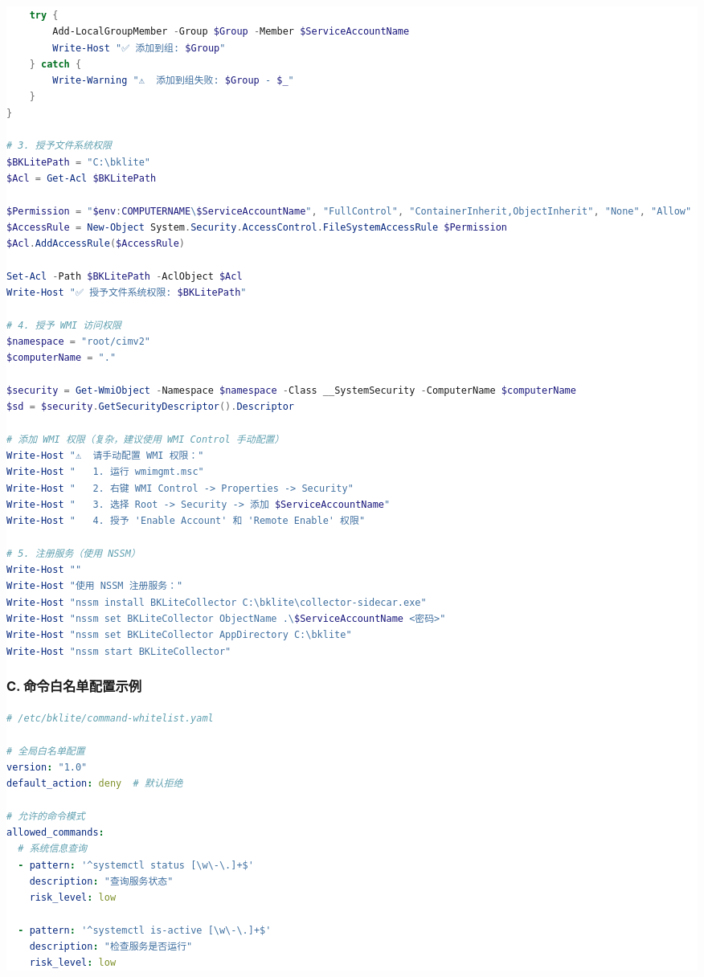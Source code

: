 ```powershell
    try {
        Add-LocalGroupMember -Group $Group -Member $ServiceAccountName
        Write-Host "✅ 添加到组: $Group"
    } catch {
        Write-Warning "⚠️  添加到组失败: $Group - $_"
    }
}

# 3. 授予文件系统权限
$BKLitePath = "C:\bklite"
$Acl = Get-Acl $BKLitePath

$Permission = "$env:COMPUTERNAME\$ServiceAccountName", "FullControl", "ContainerInherit,ObjectInherit", "None", "Allow"
$AccessRule = New-Object System.Security.AccessControl.FileSystemAccessRule $Permission
$Acl.AddAccessRule($AccessRule)

Set-Acl -Path $BKLitePath -AclObject $Acl
Write-Host "✅ 授予文件系统权限: $BKLitePath"

# 4. 授予 WMI 访问权限
$namespace = "root/cimv2"
$computerName = "."

$security = Get-WmiObject -Namespace $namespace -Class __SystemSecurity -ComputerName $computerName
$sd = $security.GetSecurityDescriptor().Descriptor

# 添加 WMI 权限（复杂，建议使用 WMI Control 手动配置）
Write-Host "⚠️  请手动配置 WMI 权限："
Write-Host "   1. 运行 wmimgmt.msc"
Write-Host "   2. 右键 WMI Control -> Properties -> Security"
Write-Host "   3. 选择 Root -> Security -> 添加 $ServiceAccountName"
Write-Host "   4. 授予 'Enable Account' 和 'Remote Enable' 权限"

# 5. 注册服务（使用 NSSM）
Write-Host ""
Write-Host "使用 NSSM 注册服务："
Write-Host "nssm install BKLiteCollector C:\bklite\collector-sidecar.exe"
Write-Host "nssm set BKLiteCollector ObjectName .\$ServiceAccountName <密码>"
Write-Host "nssm set BKLiteCollector AppDirectory C:\bklite"
Write-Host "nssm start BKLiteCollector"
```

### C. 命令白名单配置示例

```yaml
# /etc/bklite/command-whitelist.yaml

# 全局白名单配置
version: "1.0"
default_action: deny  # 默认拒绝

# 允许的命令模式
allowed_commands:
  # 系统信息查询
  - pattern: '^systemctl status [\w\-\.]+$'
    description: "查询服务状态"
    risk_level: low

  - pattern: '^systemctl is-active [\w\-\.]+$'
    description: "检查服务是否运行"
    risk_level: low

```